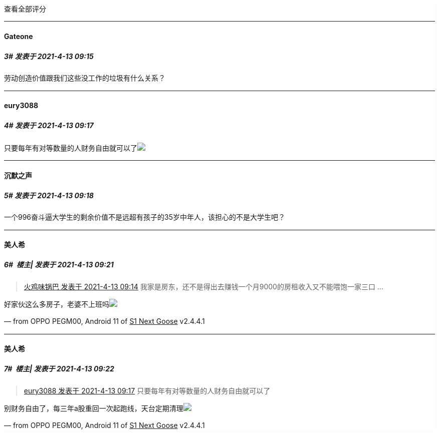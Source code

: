 
查看全部评分


*****

####  Gateone  
##### 3#       发表于 2021-4-13 09:15


劳动创造价值跟我们这些没工作的垃圾有什么关系？


*****

####  eury3088  
##### 4#       发表于 2021-4-13 09:17


只要每年有对等数量的人财务自由就可以了<img src="https://static.saraba1st.com/image/smiley/face2017/037.png" referrerpolicy="no-referrer">


*****

####  沉默之声  
##### 5#       发表于 2021-4-13 09:18


一个996奋斗逼大学生的剩余价值不是远超有孩子的35岁中年人，该担心的不是大学生吧？


*****

####  美人希  
##### 6#         楼主| 发表于 2021-4-13 09:21


<blockquote><a href="httphttps://bbs.saraba1st.com/2b/forum.php?mod=redirect&amp;goto=findpost&amp;pid=50920390&amp;ptid=1998707" target="_blank">火鸡味锅巴 发表于 2021-4-13 09:14</a>
我家是房东，还不是得出去赚钱一个月9000的房租收入又不能喂饱一家三口 ...</blockquote>
好家伙这么多房子，老婆不上班吗<img src="https://static.saraba1st.com/image/smiley/face2017/037.png" referrerpolicy="no-referrer">

— from OPPO PEGM00, Android 11 of [S1 Next Goose](https://pan.baidu.com/s/1mi43uRm) v2.4.4.1


*****

####  美人希  
##### 7#         楼主| 发表于 2021-4-13 09:22


<blockquote><a href="httphttps://bbs.saraba1st.com/2b/forum.php?mod=redirect&amp;goto=findpost&amp;pid=50920416&amp;ptid=1998707" target="_blank">eury3088 发表于 2021-4-13 09:17</a>
只要每年有对等数量的人财务自由就可以了</blockquote>
别财务自由了，每三年a股重回一次起跑线，天台定期清理<img src="https://static.saraba1st.com/image/smiley/face2017/065.png" referrerpolicy="no-referrer">

— from OPPO PEGM00, Android 11 of [S1 Next Goose](https://pan.baidu.com/s/1mi43uRm) v2.4.4.1
